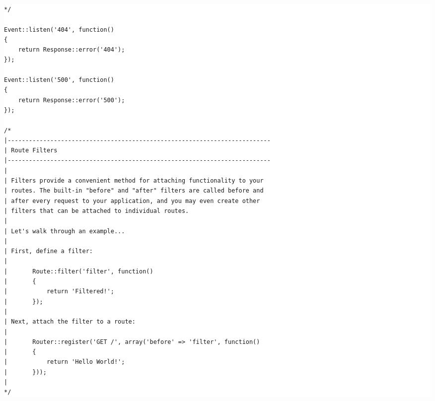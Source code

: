 	*/

	Event::listen('404', function()
	{
		return Response::error('404');
	});

	Event::listen('500', function()
	{
		return Response::error('500');
	});

	/*
	|--------------------------------------------------------------------------
	| Route Filters
	|--------------------------------------------------------------------------
	|
	| Filters provide a convenient method for attaching functionality to your
	| routes. The built-in "before" and "after" filters are called before and
	| after every request to your application, and you may even create other
	| filters that can be attached to individual routes.
	|
	| Let's walk through an example...
	|
	| First, define a filter:
	|
	|		Route::filter('filter', function()
	|		{
	|			return 'Filtered!';
	|		});
	|
	| Next, attach the filter to a route:
	|
	|		Router::register('GET /', array('before' => 'filter', function()
	|		{
	|			return 'Hello World!';
	|		}));
	|
	*/

